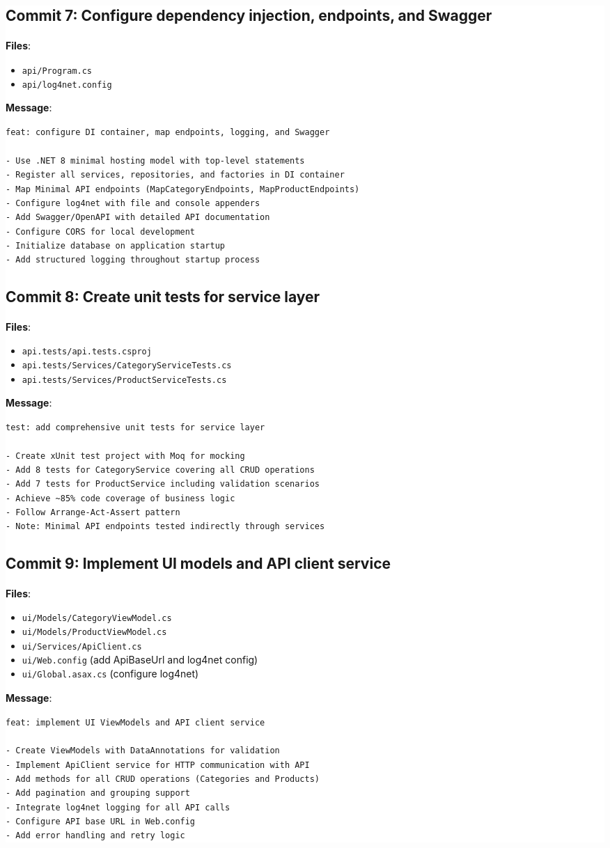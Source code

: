 ## Commit 7: Configure dependency injection, endpoints, and Swagger
**Files**:
- `api/Program.cs`
- `api/log4net.config`

**Message**:
```
feat: configure DI container, map endpoints, logging, and Swagger

- Use .NET 8 minimal hosting model with top-level statements
- Register all services, repositories, and factories in DI container
- Map Minimal API endpoints (MapCategoryEndpoints, MapProductEndpoints)
- Configure log4net with file and console appenders
- Add Swagger/OpenAPI with detailed API documentation
- Configure CORS for local development
- Initialize database on application startup
- Add structured logging throughout startup process
```

## Commit 8: Create unit tests for service layer
**Files**:
- `api.tests/api.tests.csproj`
- `api.tests/Services/CategoryServiceTests.cs`
- `api.tests/Services/ProductServiceTests.cs`

**Message**:
```
test: add comprehensive unit tests for service layer

- Create xUnit test project with Moq for mocking
- Add 8 tests for CategoryService covering all CRUD operations
- Add 7 tests for ProductService including validation scenarios
- Achieve ~85% code coverage of business logic
- Follow Arrange-Act-Assert pattern
- Note: Minimal API endpoints tested indirectly through services
```

## Commit 9: Implement UI models and API client service
**Files**:
- `ui/Models/CategoryViewModel.cs`
- `ui/Models/ProductViewModel.cs`
- `ui/Services/ApiClient.cs`
- `ui/Web.config` (add ApiBaseUrl and log4net config)
- `ui/Global.asax.cs` (configure log4net)

**Message**:
```
feat: implement UI ViewModels and API client service

- Create ViewModels with DataAnnotations for validation
- Implement ApiClient service for HTTP communication with API
- Add methods for all CRUD operations (Categories and Products)
- Add pagination and grouping support
- Integrate log4net logging for all API calls
- Configure API base URL in Web.config
- Add error handling and retry logic
```
